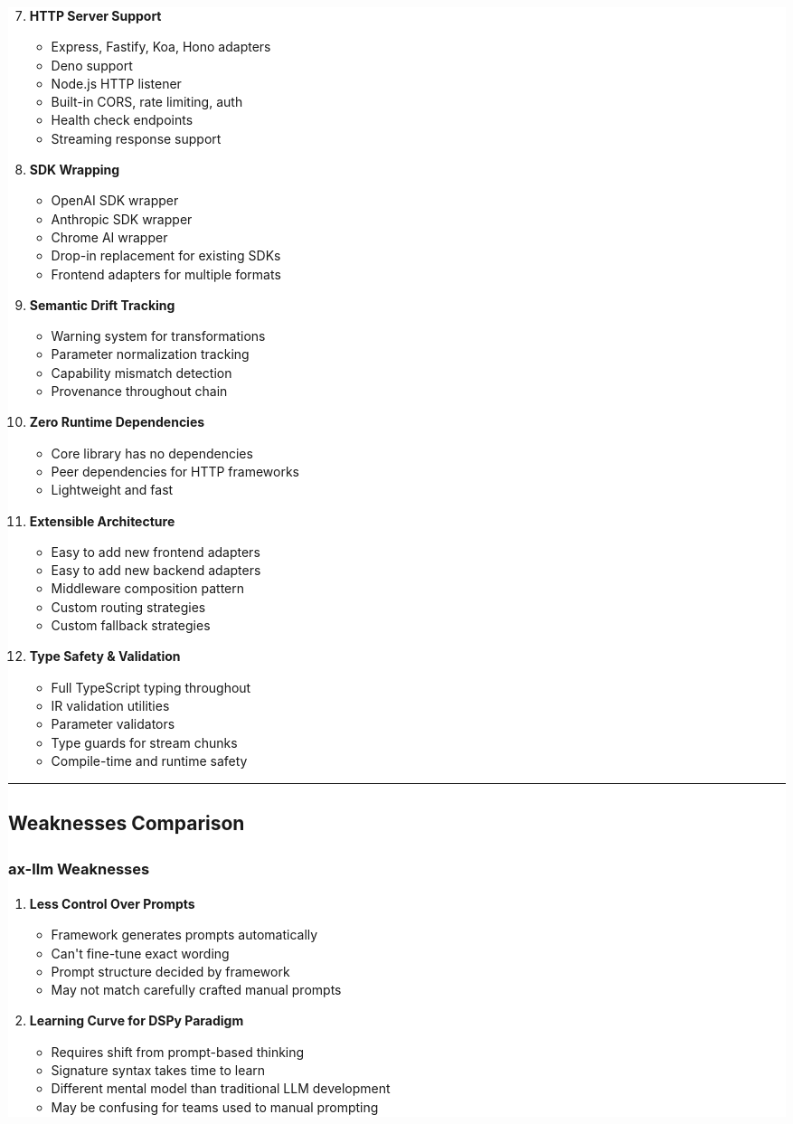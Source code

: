 7. **HTTP Server Support**
   - Express, Fastify, Koa, Hono adapters
   - Deno support
   - Node.js HTTP listener
   - Built-in CORS, rate limiting, auth
   - Health check endpoints
   - Streaming response support

8. **SDK Wrapping**
   - OpenAI SDK wrapper
   - Anthropic SDK wrapper
   - Chrome AI wrapper
   - Drop-in replacement for existing SDKs
   - Frontend adapters for multiple formats

9. **Semantic Drift Tracking**
   - Warning system for transformations
   - Parameter normalization tracking
   - Capability mismatch detection
   - Provenance throughout chain

10. **Zero Runtime Dependencies**
    - Core library has no dependencies
    - Peer dependencies for HTTP frameworks
    - Lightweight and fast

11. **Extensible Architecture**
    - Easy to add new frontend adapters
    - Easy to add new backend adapters
    - Middleware composition pattern
    - Custom routing strategies
    - Custom fallback strategies

12. **Type Safety & Validation**
    - Full TypeScript typing throughout
    - IR validation utilities
    - Parameter validators
    - Type guards for stream chunks
    - Compile-time and runtime safety

---

## Weaknesses Comparison

### ax-llm Weaknesses

1. **Less Control Over Prompts**
   - Framework generates prompts automatically
   - Can't fine-tune exact wording
   - Prompt structure decided by framework
   - May not match carefully crafted manual prompts

2. **Learning Curve for DSPy Paradigm**
   - Requires shift from prompt-based thinking
   - Signature syntax takes time to learn
   - Different mental model than traditional LLM development
   - May be confusing for teams used to manual prompting
